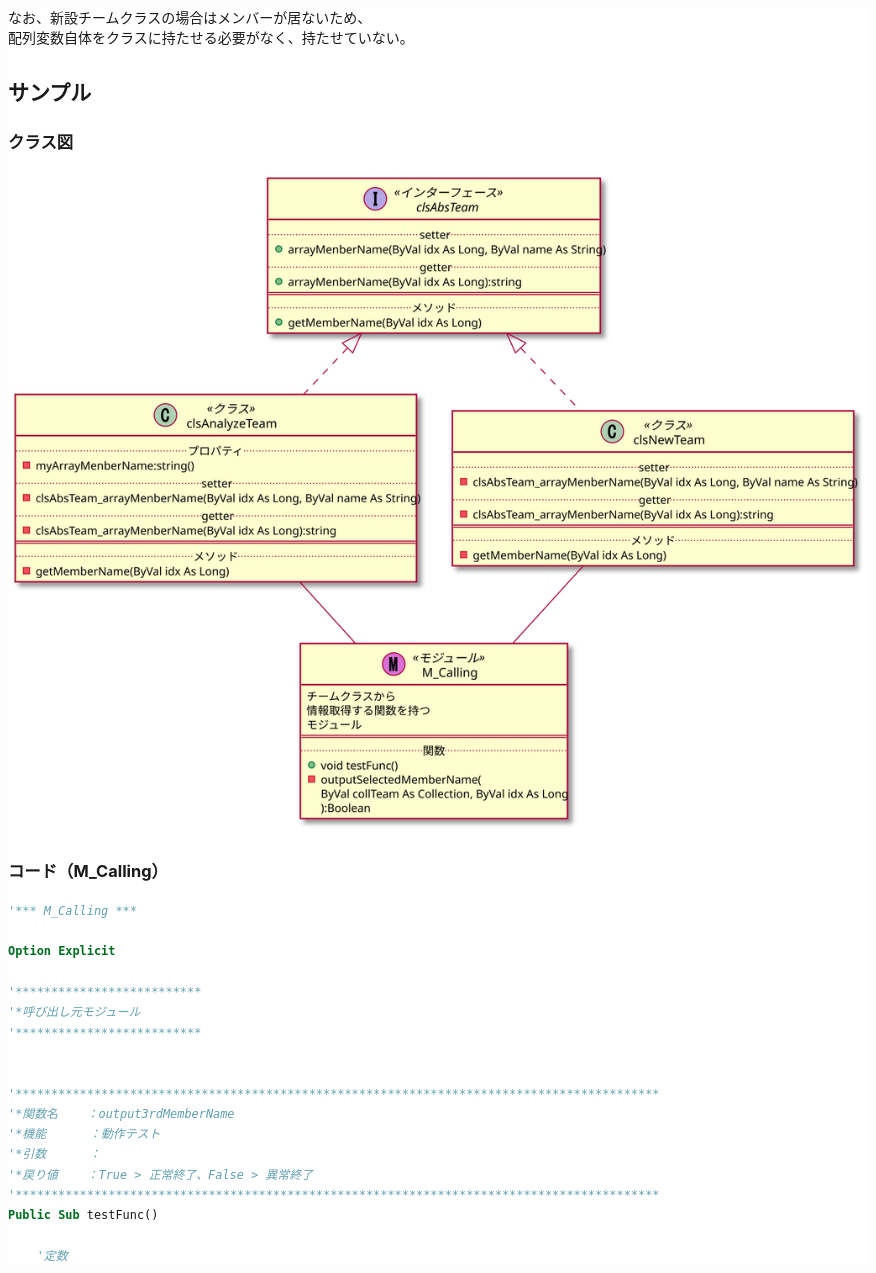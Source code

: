 なお、新設チームクラスの場合はメンバーが居ないため、  
配列変数自体をクラスに持たせる必要がなく、持たせていない。

## サンプル

### クラス図

![クラス図](./classWithFunc/classWithFunc.svg)

### コード（M_Calling）

```vb
'*** M_Calling ***

Option Explicit

'**************************
'*呼び出し元モジュール
'**************************


'******************************************************************************************
'*関数名    ：output3rdMemberName
'*機能      ：動作テスト
'*引数      ：
'*戻り値    ：True > 正常終了、False > 異常終了
'******************************************************************************************
Public Sub testFunc()
    
    '定数
```